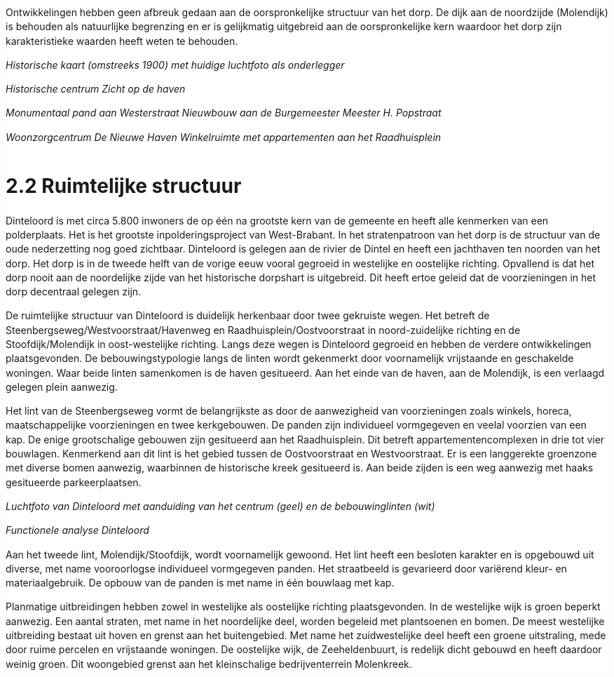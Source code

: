 Ontwikkelingen hebben geen afbreuk gedaan aan de oorspronkelijke structuur van het dorp. De dijk aan de noordzijde (Molendijk) is behouden als natuurlijke begrenzing en er is gelijkmatig uitgebreid aan de oorspronkelijke kern waardoor het dorp zijn karakteristieke waarden heeft weten te behouden.

*Historische kaart (omstreeks 1900) met huidige luchtfoto als onderlegger* 

*Historische centrum Zicht op de haven* 

*Monumentaal pand aan Westerstraat Nieuwbouw aan de Burgemeester Meester H. Popstraat* 

*Woonzorgcentrum De Nieuwe Haven Winkelruimte met appartementen aan het Raadhuisplein* 

# **2.2 Ruimtelijke structuur**

Dinteloord is met circa 5.800 inwoners de op één na grootste kern van de gemeente en heeft alle kenmerken van een polderplaats. Het is het grootste inpolderingsproject van West-Brabant. In het stratenpatroon van het dorp is de structuur van de oude nederzetting nog goed zichtbaar. Dinteloord is gelegen aan de rivier de Dintel en heeft een jachthaven ten noorden van het dorp. Het dorp is in de tweede helft van de vorige eeuw vooral gegroeid in westelijke en oostelijke richting. Opvallend is dat het dorp nooit aan de noordelijke zijde van het historische dorpshart is uitgebreid. Dit heeft ertoe geleid dat de voorzieningen in het dorp decentraal gelegen zijn.

De ruimtelijke structuur van Dinteloord is duidelijk herkenbaar door twee gekruiste wegen. Het betreft de Steenbergseweg/Westvoorstraat/Havenweg en Raadhuisplein/Oostvoorstraat in noord-zuidelijke richting en de Stoofdijk/Molendijk in oost-westelijke richting. Langs deze wegen is Dinteloord gegroeid en hebben de verdere ontwikkelingen plaatsgevonden. De bebouwingstypologie langs de linten wordt gekenmerkt door voornamelijk vrijstaande en geschakelde woningen. Waar beide linten samenkomen is de haven gesitueerd. Aan het einde van de haven, aan de Molendijk, is een verlaagd gelegen plein aanwezig.

Het lint van de Steenbergseweg vormt de belangrijkste as door de aanwezigheid van voorzieningen zoals winkels, horeca, maatschappelijke voorzieningen en twee kerkgebouwen. De panden zijn individueel vormgegeven en veelal voorzien van een kap. De enige grootschalige gebouwen zijn gesitueerd aan het Raadhuisplein. Dit betreft appartementencomplexen in drie tot vier bouwlagen. Kenmerkend aan dit lint is het gebied tussen de Oostvoorstraat en Westvoorstraat. Er is een langgerekte groenzone met diverse bomen aanwezig, waarbinnen de historische kreek gesitueerd is. Aan beide zijden is een weg aanwezig met haaks gesitueerde parkeerplaatsen.

*Luchtfoto van Dinteloord met aanduiding van het centrum (geel) en de bebouwinglinten (wit)* 

*Functionele analyse Dinteloord* 

Aan het tweede lint, Molendijk/Stoofdijk, wordt voornamelijk gewoond. Het lint heeft een besloten karakter en is opgebouwd uit diverse, met name vooroorlogse individueel vormgegeven panden. Het straatbeeld is gevarieerd door variërend kleur- en materiaalgebruik. De opbouw van de panden is met name in één bouwlaag met kap.

Planmatige uitbreidingen hebben zowel in westelijke als oostelijke richting plaatsgevonden. In de westelijke wijk is groen beperkt aanwezig. Een aantal straten, met name in het noordelijke deel, worden begeleid met plantsoenen en bomen. De meest westelijke uitbreiding bestaat uit hoven en grenst aan het buitengebied. Met name het zuidwestelijke deel heeft een groene uitstraling, mede door ruime percelen en vrijstaande woningen. De oostelijke wijk, de Zeeheldenbuurt, is redelijk dicht gebouwd en heeft daardoor weinig groen. Dit woongebied grenst aan het kleinschalige bedrijventerrein Molenkreek.
